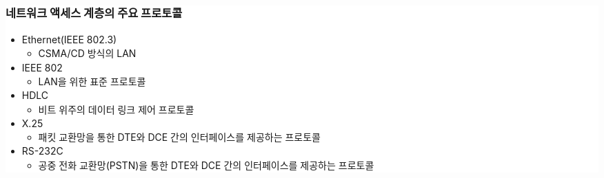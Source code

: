 ### 네트워크 액세스 계층의 주요 프로토콜

- Ethernet(IEEE 802.3)
  - CSMA/CD 방식의 LAN
- IEEE 802
  - LAN을 위한 표준 프로토콜
- HDLC
  - 비트 위주의 데이터 링크 제어 프로토콜
- X.25
  - 패킷 교환망을 통한 DTE와 DCE 간의 인터페이스를 제공하는 프로토콜
- RS-232C
  - 공중 전화 교환망(PSTN)을 통한 DTE와 DCE 간의 인터페이스를 제공하는 프로토콜
